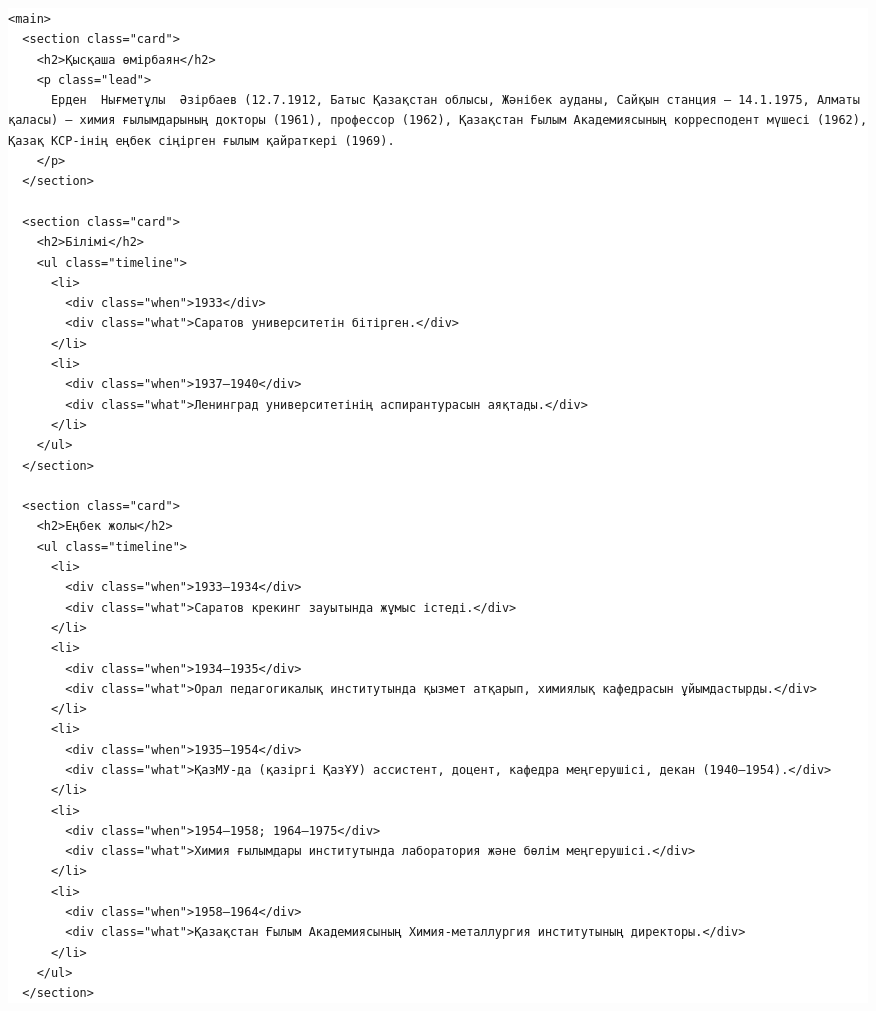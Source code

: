     <main>
      <section class="card">
        <h2>Қысқаша өмірбаян</h2>
        <p class="lead">
          Ерден  Нығметұлы  Әзірбаев (12.7.1912, Батыс Қазақстан облысы, Жәнібек ауданы, Сайқын станция – 14.1.1975, Алматы қаласы) – химия ғылымдарының докторы (1961), профессор (1962), Қазақстан Ғылым Академиясының корресподент мүшесі (1962), Қазақ КСР-інің еңбек сіңірген ғылым қайраткері (1969).
        </p>
      </section>

      <section class="card">
        <h2>Білімі</h2>
        <ul class="timeline">
          <li>
            <div class="when">1933</div>
            <div class="what">Саратов университетін бітірген.</div>
          </li>
          <li>
            <div class="when">1937–1940</div>
            <div class="what">Ленинград университетінің аспирантурасын аяқтады.</div>
          </li>
        </ul>
      </section>

      <section class="card">
        <h2>Еңбек жолы</h2>
        <ul class="timeline">
          <li>
            <div class="when">1933–1934</div>
            <div class="what">Саратов крекинг зауытында жұмыс істеді.</div>
          </li>
          <li>
            <div class="when">1934–1935</div>
            <div class="what">Орал педагогикалық институтында қызмет атқарып, химиялық кафедрасын ұйымдастырды.</div>
          </li>
          <li>
            <div class="when">1935–1954</div>
            <div class="what">ҚазМУ-да (қазіргі ҚазҰУ) ассистент, доцент, кафедра меңгерушісі, декан (1940–1954).</div>
          </li>
          <li>
            <div class="when">1954–1958; 1964–1975</div>
            <div class="what">Химия ғылымдары институтында лаборатория және бөлім меңгерушісі.</div>
          </li>
          <li>
            <div class="when">1958–1964</div>
            <div class="what">Қазақстан Ғылым Академиясының Химия-металлургия институтының директоры.</div>
          </li>
        </ul>
      </section>
